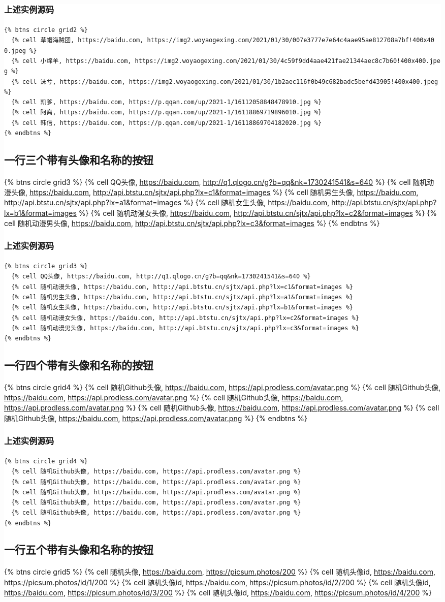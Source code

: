 ### 上述实例源码
```markdown
{% btns circle grid2 %}
  {% cell 草帽海贼团, https://baidu.com, https://img2.woyaogexing.com/2021/01/30/007e3777e7e64c4aae95ae812708a7bf!400x400.jpeg %}
  {% cell 小绵羊, https://baidu.com, https://img2.woyaogexing.com/2021/01/30/4c59f9dd4aae421fae21344aec8c7b60!400x400.jpeg %}
  {% cell 沫兮, https://baidu.com, https://img2.woyaogexing.com/2021/01/30/1b2aec116f0b49c682badc5befd43905!400x400.jpeg %}
  {% cell 凯爹, https://baidu.com, https://p.qqan.com/up/2021-1/16112058848478910.jpg %}
  {% cell 阿离, https://baidu.com, https://p.qqan.com/up/2021-1/16118869719896010.jpg %}
  {% cell 韩信, https://baidu.com, https://p.qqan.com/up/2021-1/16118869704182020.jpg %}
{% endbtns %}
```
## 一行三个带有头像和名称的按钮

{% btns circle grid3 %}
  {% cell QQ头像, https://baidu.com, http://q1.qlogo.cn/g?b=qq&nk=1730241541&s=640 %}
  {% cell 随机动漫头像, https://baidu.com, http://api.btstu.cn/sjtx/api.php?lx=c1&format=images %}
  {% cell 随机男生头像, https://baidu.com, http://api.btstu.cn/sjtx/api.php?lx=a1&format=images %}
  {% cell 随机女生头像, https://baidu.com, http://api.btstu.cn/sjtx/api.php?lx=b1&format=images %}
  {% cell 随机动漫女头像, https://baidu.com, http://api.btstu.cn/sjtx/api.php?lx=c2&format=images %}
  {% cell 随机动漫男头像, https://baidu.com, http://api.btstu.cn/sjtx/api.php?lx=c3&format=images %}
{% endbtns %}
### 上述实例源码
```markdown
{% btns circle grid3 %}
  {% cell QQ头像, https://baidu.com, http://q1.qlogo.cn/g?b=qq&nk=1730241541&s=640 %}
  {% cell 随机动漫头像, https://baidu.com, http://api.btstu.cn/sjtx/api.php?lx=c1&format=images %}
  {% cell 随机男生头像, https://baidu.com, http://api.btstu.cn/sjtx/api.php?lx=a1&format=images %}
  {% cell 随机女生头像, https://baidu.com, http://api.btstu.cn/sjtx/api.php?lx=b1&format=images %}
  {% cell 随机动漫女头像, https://baidu.com, http://api.btstu.cn/sjtx/api.php?lx=c2&format=images %}
  {% cell 随机动漫男头像, https://baidu.com, http://api.btstu.cn/sjtx/api.php?lx=c3&format=images %}
{% endbtns %}
```
## 一行四个带有头像和名称的按钮
{% btns circle grid4 %}
  {% cell 随机Github头像, https://baidu.com, https://api.prodless.com/avatar.png %}
  {% cell 随机Github头像, https://baidu.com, https://api.prodless.com/avatar.png %}
  {% cell 随机Github头像, https://baidu.com, https://api.prodless.com/avatar.png %}
  {% cell 随机Github头像, https://baidu.com, https://api.prodless.com/avatar.png %}
  {% cell 随机Github头像, https://baidu.com, https://api.prodless.com/avatar.png %}
{% endbtns %}
### 上述实例源码
```markdown
{% btns circle grid4 %}
  {% cell 随机Github头像, https://baidu.com, https://api.prodless.com/avatar.png %}
  {% cell 随机Github头像, https://baidu.com, https://api.prodless.com/avatar.png %}
  {% cell 随机Github头像, https://baidu.com, https://api.prodless.com/avatar.png %}
  {% cell 随机Github头像, https://baidu.com, https://api.prodless.com/avatar.png %}
  {% cell 随机Github头像, https://baidu.com, https://api.prodless.com/avatar.png %}
{% endbtns %}
```
## 一行五个带有头像和名称的按钮
{% btns circle grid5 %}
  {% cell 随机头像, https://baidu.com, https://picsum.photos/200 %}
  {% cell 随机头像id, https://baidu.com, https://picsum.photos/id/1/200 %}
  {% cell 随机头像id, https://baidu.com, https://picsum.photos/id/2/200 %}
  {% cell 随机头像id, https://baidu.com, https://picsum.photos/id/3/200 %}
  {% cell 随机头像id, https://baidu.com, https://picsum.photos/id/4/200 %}